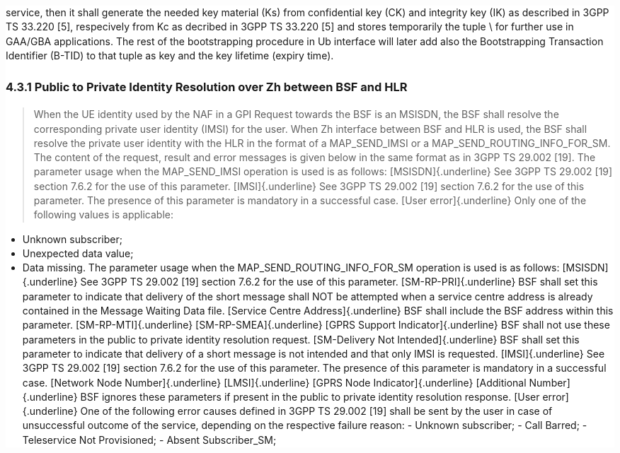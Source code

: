 service, then it shall generate the needed key material (Ks) from confidential
key (CK) and integrity key (IK) as described in 3GPP TS 33.220 [5],
respecively from Kc as decribed in 3GPP TS 33.220 [5] and stores temporarily
the tuple \ for further use in GAA/GBA applications. The rest of the
bootstrapping procedure in Ub interface will later add also the Bootstrapping
Transaction Identifier (B-TID) to that tuple as key and the key lifetime
(expiry time).
### 4.3.1 Public to Private Identity Resolution over Zh between BSF and HLR
> When the UE identity used by the NAF in a GPI Request towards the BSF is an
> MSISDN, the BSF shall resolve the corresponding private user identity (IMSI)
> for the user.
When Zh interface between BSF and HLR is used, the BSF shall resolve the
private user identity with the HLR in the format of a MAP_SEND_IMSI or a
MAP_SEND_ROUTING_INFO_FOR_SM.
The content of the request, result and error messages is given below in the
same format as in 3GPP TS 29.002 [19]. The parameter usage when the
MAP_SEND_IMSI operation is used is as follows:
[MSISDN]{.underline}
See 3GPP TS 29.002 [19] section 7.6.2 for the use of this parameter.
[IMSI]{.underline}
See 3GPP TS 29.002 [19] section 7.6.2 for the use of this parameter. The
presence of this parameter is mandatory in a successful case.
[User error]{.underline}
Only one of the following values is applicable:
  * Unknown subscriber;
  * Unexpected data value;
  * Data missing.
The parameter usage when the MAP_SEND_ROUTING_INFO_FOR_SM operation is used is
as follows:
[MSISDN]{.underline}
See 3GPP TS 29.002 [19] section 7.6.2 for the use of this parameter.
[SM-RP-PRI]{.underline}
BSF shall set this parameter to indicate that delivery of the short message
shall NOT be attempted when a service centre address is already contained in
the Message Waiting Data file.
[Service Centre Address]{.underline}
BSF shall include the BSF address within this parameter.
[SM-RP-MTI]{.underline}
[SM-RP-SMEA]{.underline}
[GPRS Support Indicator]{.underline}
BSF shall not use these parameters in the public to private identity
resolution request.
[SM-Delivery Not Intended]{.underline}
BSF shall set this parameter to indicate that delivery of a short message is
not intended and that only IMSI is requested.
[IMSI]{.underline}
See 3GPP TS 29.002 [19] section 7.6.2 for the use of this parameter. The
presence of this parameter is mandatory in a successful case.
[Network Node Number]{.underline}
[LMSI]{.underline}
[GPRS Node Indicator]{.underline}
[Additional Number]{.underline}
BSF ignores these parameters if present in the public to private identity
resolution response.
[User error]{.underline}
One of the following error causes defined in 3GPP TS 29.002 [19] shall be sent
by the user in case of unsuccessful outcome of the service, depending on the
respective failure reason:
\- Unknown subscriber;
\- Call Barred;
\- Teleservice Not Provisioned;
\- Absent Subscriber_SM;